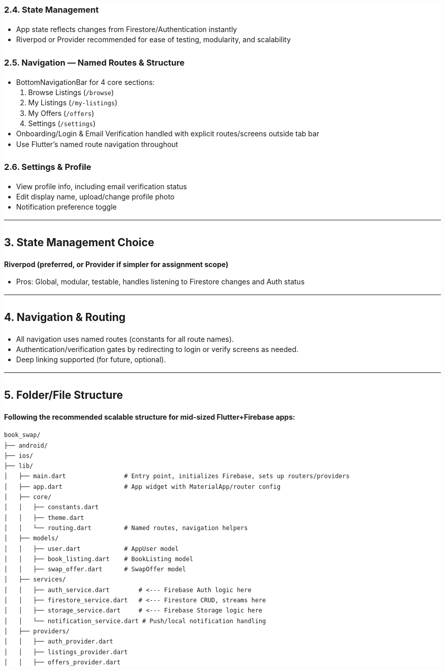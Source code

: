 ### 2.4. State Management
- App state reflects changes from Firestore/Authentication instantly
- Riverpod or Provider recommended for ease of testing, modularity, and scalability

### 2.5. Navigation — Named Routes & Structure
- BottomNavigationBar for 4 core sections:
  1. Browse Listings (`/browse`)
  2. My Listings (`/my-listings`)
  3. My Offers (`/offers`)
  4. Settings (`/settings`)
- Onboarding/Login & Email Verification handled with explicit routes/screens outside tab bar
- Use Flutter’s named route navigation throughout

### 2.6. Settings & Profile
- View profile info, including email verification status
- Edit display name, upload/change profile photo
- Notification preference toggle

---

## 3. State Management Choice

**Riverpod (preferred, or Provider if simpler for assignment scope)**
- Pros: Global, modular, testable, handles listening to Firestore changes and Auth status

---

## 4. Navigation & Routing

- All navigation uses named routes (constants for all route names).
- Authentication/verification gates by redirecting to login or verify screens as needed.
- Deep linking supported (for future, optional).

---

## 5. Folder/File Structure

**Following the recommended scalable structure for mid-sized Flutter+Firebase apps:**

```plaintext
book_swap/
├── android/
├── ios/
├── lib/
│   ├── main.dart                # Entry point, initializes Firebase, sets up routers/providers
│   ├── app.dart                 # App widget with MaterialApp/router config
│   ├── core/
│   │   ├── constants.dart
│   │   ├── theme.dart
│   │   └── routing.dart         # Named routes, navigation helpers
│   ├── models/
│   │   ├── user.dart            # AppUser model
│   │   ├── book_listing.dart    # BookListing model
│   │   ├── swap_offer.dart      # SwapOffer model
│   ├── services/
│   │   ├── auth_service.dart        # <--- Firebase Auth logic here
│   │   ├── firestore_service.dart   # <--- Firestore CRUD, streams here
│   │   ├── storage_service.dart     # <--- Firebase Storage logic here
│   │   └── notification_service.dart # Push/local notification handling
│   ├── providers/
│   │   ├── auth_provider.dart
│   │   ├── listings_provider.dart
│   │   ├── offers_provider.dart
```
